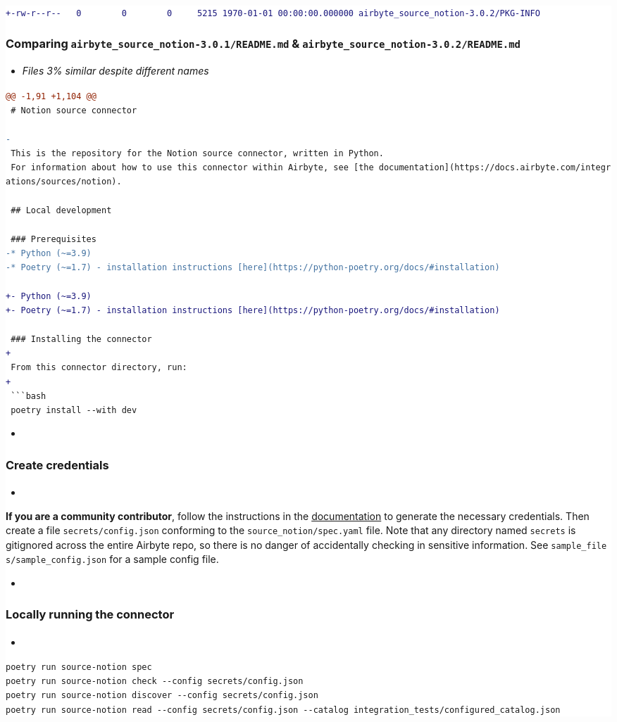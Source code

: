 ```diff
+-rw-r--r--   0        0        0     5215 1970-01-01 00:00:00.000000 airbyte_source_notion-3.0.2/PKG-INFO
```

### Comparing `airbyte_source_notion-3.0.1/README.md` & `airbyte_source_notion-3.0.2/README.md`

 * *Files 3% similar despite different names*

```diff
@@ -1,91 +1,104 @@
 # Notion source connector
 
-
 This is the repository for the Notion source connector, written in Python.
 For information about how to use this connector within Airbyte, see [the documentation](https://docs.airbyte.com/integrations/sources/notion).
 
 ## Local development
 
 ### Prerequisites
-* Python (~=3.9)
-* Poetry (~=1.7) - installation instructions [here](https://python-poetry.org/docs/#installation)
 
+- Python (~=3.9)
+- Poetry (~=1.7) - installation instructions [here](https://python-poetry.org/docs/#installation)
 
 ### Installing the connector
+
 From this connector directory, run:
+
 ```bash
 poetry install --with dev
 ```
 
-
 ### Create credentials
+
 **If you are a community contributor**, follow the instructions in the [documentation](https://docs.airbyte.com/integrations/sources/notion)
 to generate the necessary credentials. Then create a file `secrets/config.json` conforming to the `source_notion/spec.yaml` file.
 Note that any directory named `secrets` is gitignored across the entire Airbyte repo, so there is no danger of accidentally checking in sensitive information.
 See `sample_files/sample_config.json` for a sample config file.
 
-
 ### Locally running the connector
+
 ```
 poetry run source-notion spec
 poetry run source-notion check --config secrets/config.json
 poetry run source-notion discover --config secrets/config.json
 poetry run source-notion read --config secrets/config.json --catalog integration_tests/configured_catalog.json
 ```
 